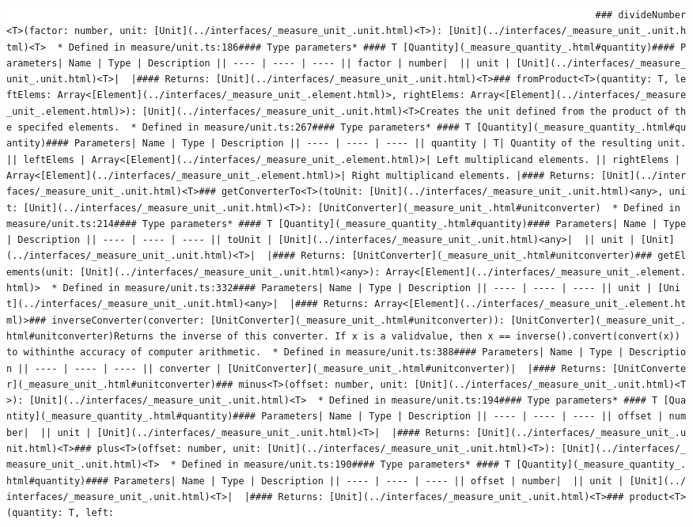 																											### divideNumber<T>(factor: number, unit: [Unit](../interfaces/_measure_unit_.unit.html)<T>): [Unit](../interfaces/_measure_unit_.unit.html)<T>  * Defined in measure/unit.ts:186#### Type parameters* #### T [Quantity](_measure_quantity_.html#quantity)#### Parameters| Name | Type | Description || ---- | ---- | ---- || factor | number|  || unit | [Unit](../interfaces/_measure_unit_.unit.html)<T>|  |#### Returns: [Unit](../interfaces/_measure_unit_.unit.html)<T>### fromProduct<T>(quantity: T, leftElems: Array<[Element](../interfaces/_measure_unit_.element.html)>, rightElems: Array<[Element](../interfaces/_measure_unit_.element.html)>): [Unit](../interfaces/_measure_unit_.unit.html)<T>Creates the unit defined from the product of the specifed elements.  * Defined in measure/unit.ts:267#### Type parameters* #### T [Quantity](_measure_quantity_.html#quantity)#### Parameters| Name | Type | Description || ---- | ---- | ---- || quantity | T| Quantity of the resulting unit. || leftElems | Array<[Element](../interfaces/_measure_unit_.element.html)>| Left multiplicand elements. || rightElems | Array<[Element](../interfaces/_measure_unit_.element.html)>| Right multiplicand elements. |#### Returns: [Unit](../interfaces/_measure_unit_.unit.html)<T>### getConverterTo<T>(toUnit: [Unit](../interfaces/_measure_unit_.unit.html)<any>, unit: [Unit](../interfaces/_measure_unit_.unit.html)<T>): [UnitConverter](_measure_unit_.html#unitconverter)  * Defined in measure/unit.ts:214#### Type parameters* #### T [Quantity](_measure_quantity_.html#quantity)#### Parameters| Name | Type | Description || ---- | ---- | ---- || toUnit | [Unit](../interfaces/_measure_unit_.unit.html)<any>|  || unit | [Unit](../interfaces/_measure_unit_.unit.html)<T>|  |#### Returns: [UnitConverter](_measure_unit_.html#unitconverter)### getElements(unit: [Unit](../interfaces/_measure_unit_.unit.html)<any>): Array<[Element](../interfaces/_measure_unit_.element.html)>  * Defined in measure/unit.ts:332#### Parameters| Name | Type | Description || ---- | ---- | ---- || unit | [Unit](../interfaces/_measure_unit_.unit.html)<any>|  |#### Returns: Array<[Element](../interfaces/_measure_unit_.element.html)>### inverseConverter(converter: [UnitConverter](_measure_unit_.html#unitconverter)): [UnitConverter](_measure_unit_.html#unitconverter)Returns the inverse of this converter. If x is a validvalue, then x == inverse().convert(convert(x)) to withinthe accuracy of computer arithmetic.  * Defined in measure/unit.ts:388#### Parameters| Name | Type | Description || ---- | ---- | ---- || converter | [UnitConverter](_measure_unit_.html#unitconverter)|  |#### Returns: [UnitConverter](_measure_unit_.html#unitconverter)### minus<T>(offset: number, unit: [Unit](../interfaces/_measure_unit_.unit.html)<T>): [Unit](../interfaces/_measure_unit_.unit.html)<T>  * Defined in measure/unit.ts:194#### Type parameters* #### T [Quantity](_measure_quantity_.html#quantity)#### Parameters| Name | Type | Description || ---- | ---- | ---- || offset | number|  || unit | [Unit](../interfaces/_measure_unit_.unit.html)<T>|  |#### Returns: [Unit](../interfaces/_measure_unit_.unit.html)<T>### plus<T>(offset: number, unit: [Unit](../interfaces/_measure_unit_.unit.html)<T>): [Unit](../interfaces/_measure_unit_.unit.html)<T>  * Defined in measure/unit.ts:190#### Type parameters* #### T [Quantity](_measure_quantity_.html#quantity)#### Parameters| Name | Type | Description || ---- | ---- | ---- || offset | number|  || unit | [Unit](../interfaces/_measure_unit_.unit.html)<T>|  |#### Returns: [Unit](../interfaces/_measure_unit_.unit.html)<T>### product<T>(quantity: T, left: